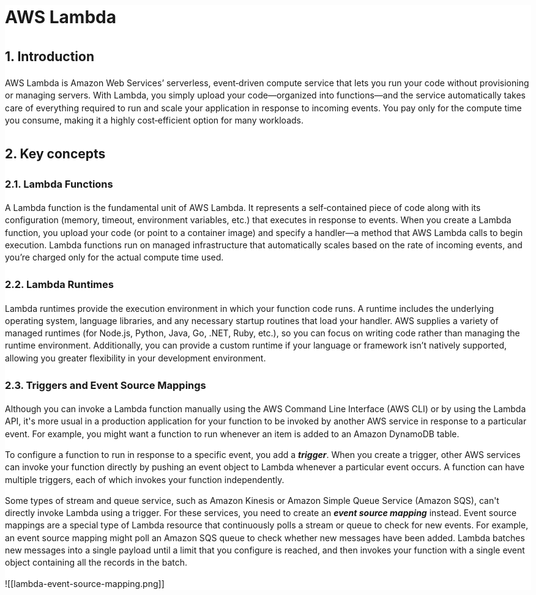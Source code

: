 # AWS Lambda

## 1. Introduction

AWS Lambda is Amazon Web Services’ serverless, event‐driven compute service that lets you run your code without provisioning or managing servers. With Lambda, you simply upload your code—organized into functions—and the service automatically takes care of everything required to run and scale your application in response to incoming events. You pay only for the compute time you consume, making it a highly cost‐efficient option for many workloads.

## 2. Key concepts

### 2.1. Lambda Functions

A Lambda function is the fundamental unit of AWS Lambda. It represents a self‐contained piece of code along with its configuration (memory, timeout, environment variables, etc.) that executes in response to events. When you create a Lambda function, you upload your code (or point to a container image) and specify a handler—a method that AWS Lambda calls to begin execution. Lambda functions run on managed infrastructure that automatically scales based on the rate of incoming events, and you’re charged only for the actual compute time used.  

### 2.2. Lambda Runtimes

Lambda runtimes provide the execution environment in which your function code runs. A runtime includes the underlying operating system, language libraries, and any necessary startup routines that load your handler. AWS supplies a variety of managed runtimes (for Node.js, Python, Java, Go, .NET, Ruby, etc.), so you can focus on writing code rather than managing the runtime environment. Additionally, you can provide a custom runtime if your language or framework isn’t natively supported, allowing you greater flexibility in your development environment.  

### 2.3. Triggers and Event Source Mappings

Although you can invoke a Lambda function manually using the AWS Command Line Interface (AWS CLI) or by using the Lambda API, it's more usual in a production application for your function to be invoked by another AWS service in response to a particular event. For example, you might want a function to run whenever an item is added to an Amazon DynamoDB table.

To configure a function to run in response to a specific event, you add a **_trigger_**. When you create a trigger, other AWS services can invoke your function directly by pushing an event object to Lambda whenever a particular event occurs. A function can have multiple triggers, each of which invokes your function independently.

Some types of stream and queue service, such as Amazon Kinesis or Amazon Simple Queue Service (Amazon SQS), can't directly invoke Lambda using a trigger. For these services, you need to create an _**event source mapping**_ instead. Event source mappings are a special type of Lambda resource that continuously polls a stream or queue to check for new events. For example, an event source mapping might poll an Amazon SQS queue to check whether new messages have been added. Lambda batches new messages into a single payload until a limit that you configure is reached, and then invokes your function with a single event object containing all the records in the batch.

![[lambda-event-source-mapping.png]]
